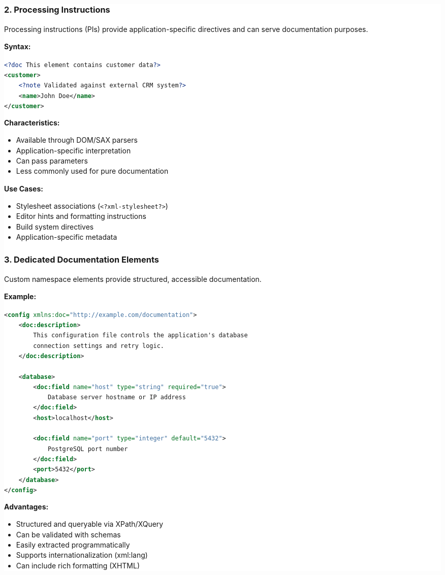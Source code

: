 ### 2. Processing Instructions

Processing instructions (PIs) provide application-specific directives and can serve documentation purposes.

**Syntax:**
```xml
<?doc This element contains customer data?>
<customer>
    <?note Validated against external CRM system?>
    <name>John Doe</name>
</customer>
```

**Characteristics:**
- Available through DOM/SAX parsers
- Application-specific interpretation
- Can pass parameters
- Less commonly used for pure documentation

**Use Cases:**
- Stylesheet associations (`<?xml-stylesheet?>`)
- Editor hints and formatting instructions
- Build system directives
- Application-specific metadata

### 3. Dedicated Documentation Elements

Custom namespace elements provide structured, accessible documentation.

**Example:**
```xml
<config xmlns:doc="http://example.com/documentation">
    <doc:description>
        This configuration file controls the application's database
        connection settings and retry logic.
    </doc:description>
    
    <database>
        <doc:field name="host" type="string" required="true">
            Database server hostname or IP address
        </doc:field>
        <host>localhost</host>
        
        <doc:field name="port" type="integer" default="5432">
            PostgreSQL port number
        </doc:field>
        <port>5432</port>
    </database>
</config>
```

**Advantages:**
- Structured and queryable via XPath/XQuery
- Can be validated with schemas
- Easily extracted programmatically
- Supports internationalization (xml:lang)
- Can include rich formatting (XHTML)
